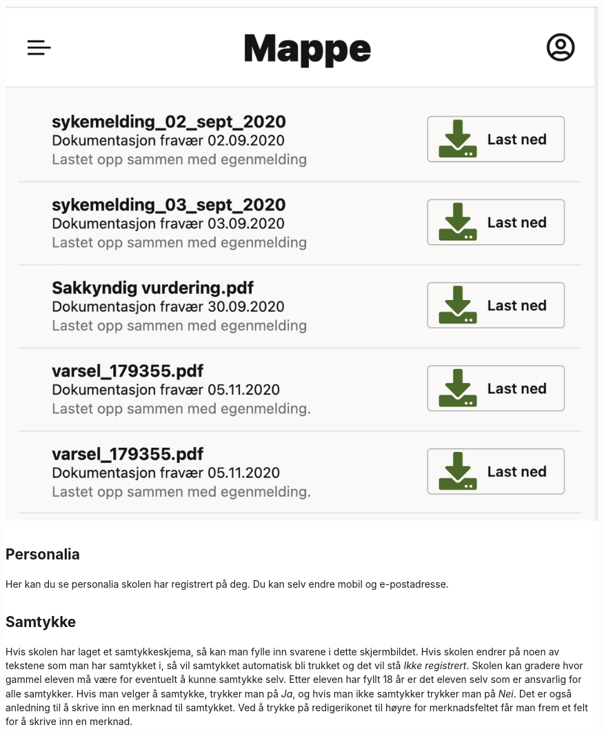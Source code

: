 ![Elevmappe](/img/iskole_elev_mappe.png 'Elevmappe')

## Personalia
Her kan du se personalia skolen har registrert på deg. Du kan selv endre mobil og e-postadresse.

## Samtykke
Hvis skolen har laget et samtykkeskjema, så kan man fylle inn svarene i dette skjermbildet. Hvis skolen endrer på noen av tekstene som man har samtykket i, så vil samtykket automatisk bli trukket og det vil stå _Ikke registrert_. Skolen kan gradere hvor gammel eleven må være for eventuelt å kunne samtykke selv. Etter eleven har fyllt 18 år er det eleven selv som er ansvarlig for alle samtykker. Hvis man velger å samtykke, trykker man på _Ja_, og hvis man ikke samtykker trykker man på _Nei_. Det er også anledning til å skrive inn en merknad til samtykket. Ved å trykke på redigerikonet til høyre for merknadsfeltet får man frem et felt for å skrive inn en merknad.

